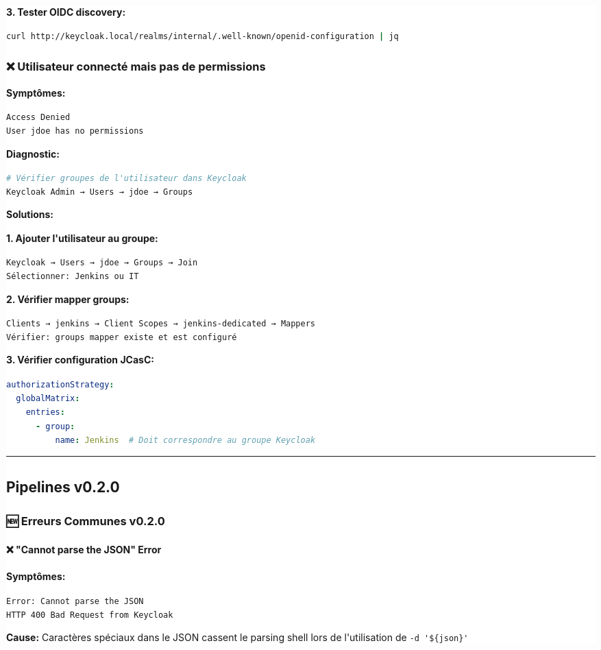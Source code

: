 **3. Tester OIDC discovery:**
```bash
curl http://keycloak.local/realms/internal/.well-known/openid-configuration | jq
```

### ❌ Utilisateur connecté mais pas de permissions

**Symptômes:**
```
Access Denied
User jdoe has no permissions
```

**Diagnostic:**
```bash
# Vérifier groupes de l'utilisateur dans Keycloak
Keycloak Admin → Users → jdoe → Groups
```

**Solutions:**

**1. Ajouter l'utilisateur au groupe:**
```
Keycloak → Users → jdoe → Groups → Join
Sélectionner: Jenkins ou IT
```

**2. Vérifier mapper groups:**
```
Clients → jenkins → Client Scopes → jenkins-dedicated → Mappers
Vérifier: groups mapper existe et est configuré
```

**3. Vérifier configuration JCasC:**
```yaml
authorizationStrategy:
  globalMatrix:
    entries:
      - group:
          name: Jenkins  # Doit correspondre au groupe Keycloak
```

---

## Pipelines v0.2.0

### 🆕 Erreurs Communes v0.2.0

#### ❌ "Cannot parse the JSON" Error

**Symptômes:**
```
Error: Cannot parse the JSON
HTTP 400 Bad Request from Keycloak
```

**Cause:**
Caractères spéciaux dans le JSON cassent le parsing shell lors de l'utilisation de `-d '${json}'`
